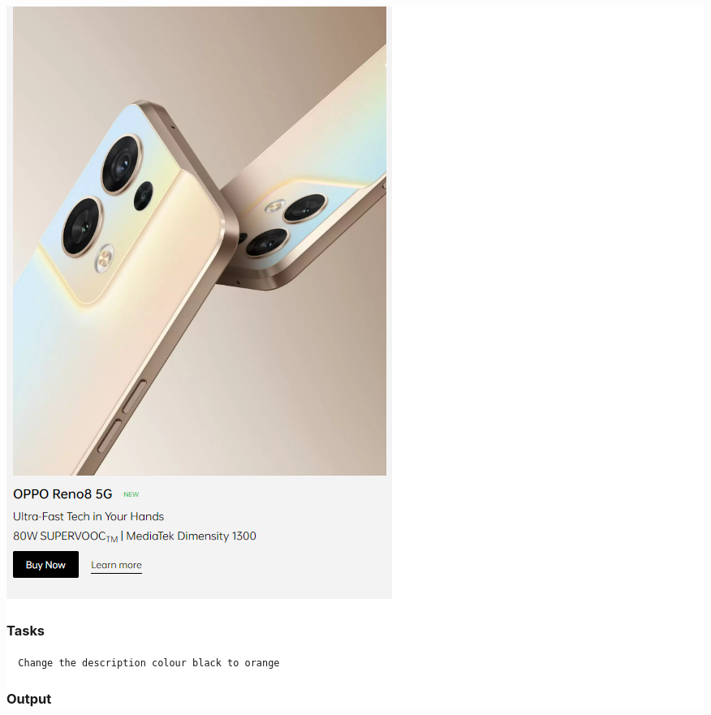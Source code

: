 ![Sample One](./assets/Pic38.png)

### Tasks

      Change the description colour black to orange

### Output
